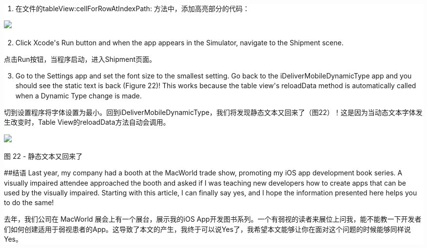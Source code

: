 1. 在文件的tableView:cellForRowAtIndexPath: 方法中，添加高亮部分的代码：

 <img src="http://static.iphonelife.com/sites/iphonelife.com/files/resize/u31369/Code12_6-400x383.jpg"/>

2. Click Xcode's Run button and when the app appears in the Simulator, navigate to the Shipment scene.

 点击Run按钮，当程序启动，进入Shipment页面。

3. Go to the Settings app and set the font size to the smallest setting. Go back to the iDeliverMobileDynamicType app and you should see the static text is back (Figure 22)! This works because the table view's reloadData method is automatically called when a Dynamic Type change is made.

 切到设置程序将字体设置为最小。回到iDeliverMobileDynamicType，我们将发现静态文本又回来了（图22）！这是因为当动态文本字体发生改变时，Table View的reloadData方法自动会调用。

 <img src="http://static.iphonelife.com/sites/iphonelife.com/files/resize/u31369/Fig18.022StaticTextRestored-300x533.jpg"/>
 
 图 22 - 静态文本又回来了

##结语
Last year, my company had a booth at the MacWorld trade show, promoting my iOS app development book series. A visually impaired attendee approached the booth and asked if I was teaching new developers how to create apps that can be used by the visually impaired. Starting with this article, I can finally say yes, and I hope the information presented here helps you to do the same!

去年，我们公司在 MacWorld 展会上有一个展台，展示我的iOS App开发图书系列。一个有弱视的读者来展位上问我，能不能教一下开发者们如何创建适用于弱视患者的App。这导致了本文的产生，我终于可以说Yes了，我希望本文能够让你在面对这个问题的时候能够同样说Yes。